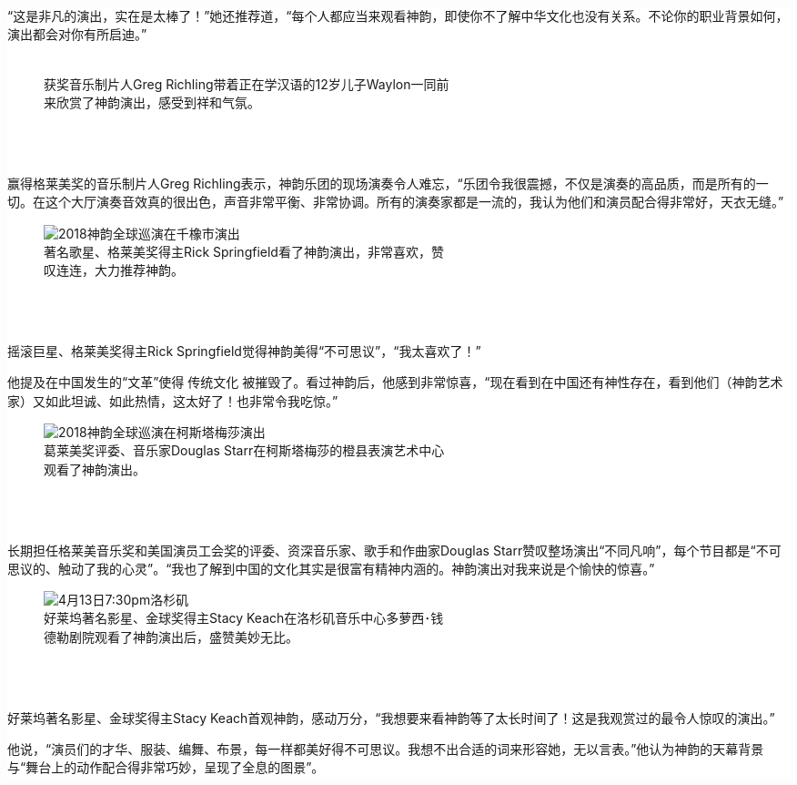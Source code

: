 </p>
<p>
 “这是非凡的演出，实在是太棒了！”她还推荐道，“每个人都应当来观看神韵，即使你不了解中华文化也没有关系。不论你的职业背景如何，演出都会对你有所启迪。”
</p>
<figure class="wp-caption aligncenter" id="attachment_11694474" style="width: 450px">
 <ok href="http://i.epochtimes.com/assets/uploads/2019/12/1804152007581567.jpg">
  <img alt="" class="wp-image-11694474 size-medium" src="http://i.epochtimes.com/assets/uploads/2019/12/1804152007581567-450x300.jpg"/>
 </ok>
 <br/><figcaption class="wp-caption-text">
  获奖音乐制片人Greg Richling带着正在学汉语的12岁儿子Waylon一同前来欣赏了神韵演出，感受到祥和气氛。
 </figcaption><br/>
</figure><br/>
<p>
 赢得格莱美奖的音乐制片人Greg Richling表示，神韵乐团的现场演奏令人难忘，“乐团令我很震撼，不仅是演奏的高品质，而是所有的一切。在这个大厅演奏音效真的很出色，声音非常平衡、非常协调。所有的演奏家都是一流的，我认为他们和演员配合得非常好，天衣无缝。”
</p>
<figure class="wp-caption aligncenter" id="attachment_11694478" style="width: 450px">
 <ok href="http://i.epochtimes.com/assets/uploads/2019/12/1804110121331886.jpg">
  <img alt="2018神韵全球巡演在千橡市演出" class="wp-image-11694478 size-medium" src="http://i.epochtimes.com/assets/uploads/2019/12/1804110121331886-450x300.jpg" title="2018神韵全球巡演在千橡市演出"/>
 </ok>
 <br/><figcaption class="wp-caption-text">
  著名歌星、格莱美奖得主Rick Springfield看了神韵演出，非常喜欢，赞叹连连，大力推荐神韵。
 </figcaption><br/>
</figure><br/>
<p>
 摇滚巨星、格莱美奖得主Rick Springfield觉得神韵美得“不可思议”，“我太喜欢了！”
</p>
<p>
 他提及在中国发生的“文革”使得
 <ok href="http://www.epochtimes.com/gb/tag/%E4%BC%A0%E7%BB%9F%E6%96%87%E5%8C%96.html">
  传统文化
 </ok>
 被摧毁了。看过神韵后，他感到非常惊喜，“现在看到在中国还有神性存在，看到他们（神韵艺术家）又如此坦诚、如此热情，这太好了！也非常令我吃惊。”
</p>
<figure class="wp-caption aligncenter" id="attachment_11694481" style="width: 450px">
 <ok href="http://i.epochtimes.com/assets/uploads/2019/12/1804052058161886.jpg">
  <img alt="2018神韵全球巡演在柯斯塔梅莎演出" class="wp-image-11694481 size-medium" src="http://i.epochtimes.com/assets/uploads/2019/12/1804052058161886-450x300.jpg" title="2018神韵全球巡演在柯斯塔梅莎演出"/>
 </ok>
 <br/><figcaption class="wp-caption-text">
  葛莱美奖评委、音乐家Douglas Starr在柯斯塔梅莎的橙县表演艺术中心观看了神韵演出。
 </figcaption><br/>
</figure><br/>
<p>
 长期担任格莱美音乐奖和美国演员工会奖的评委、资深音乐家、歌手和作曲家Douglas Starr赞叹整场演出“不同凡响”，每个节目都是“不可思议的、触动了我的心灵”。“我也了解到中国的文化其实是很富有精神内涵的。神韵演出对我来说是个愉快的惊喜。”
</p>
<figure class="wp-caption aligncenter" id="attachment_11694486" style="width: 450px">
 <ok href="http://i.epochtimes.com/assets/uploads/2019/12/190414025249100055.jpg">
  <img alt="4月13日7:30pm洛杉矶" class="wp-image-11694486 size-medium" src="http://i.epochtimes.com/assets/uploads/2019/12/190414025249100055-450x300.jpg" title="4月13日7:30pm洛杉矶"/>
 </ok>
 <br/><figcaption class="wp-caption-text">
  好莱坞著名影星、金球奖得主Stacy Keach在洛杉矶音乐中心多萝西･钱德勒剧院观看了神韵演出后，盛赞美妙无比。
 </figcaption><br/>
</figure><br/>
<p>
 好莱坞著名影星、金球奖得主Stacy Keach首观神韵，感动万分，“我想要来看神韵等了太长时间了！这是我观赏过的最令人惊叹的演出。”
</p>
<p>
 他说，“演员们的才华、服装、编舞、布景，每一样都美好得不可思议。我想不出合适的词来形容她，无以言表。”他认为神韵的天幕背景与“舞台上的动作配合得非常巧妙，呈现了全息的图景”。
</p>
<figure class="wp-caption aligncenter" id="attachment_11694500" style="width: 450px">